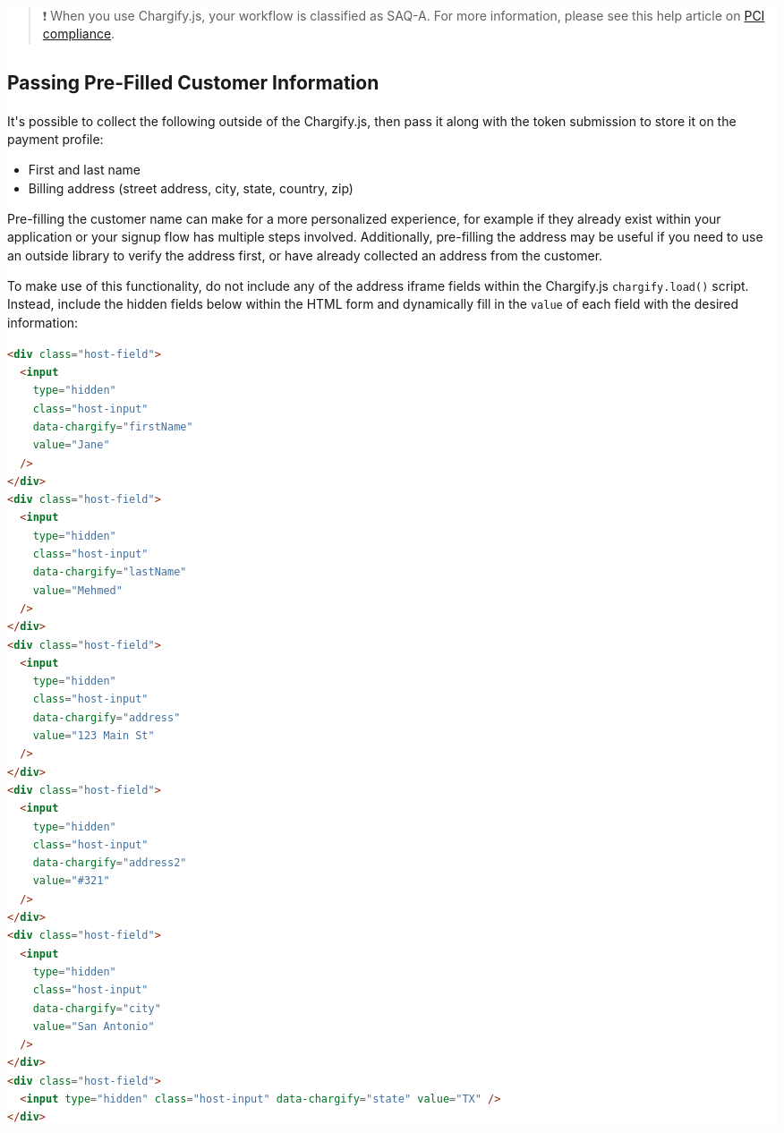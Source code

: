 > ❗️ When you use Chargify.js, your workflow is classified as SAQ-A. For more information, please see this help article on [PCI compliance](https://maxio-chargify.zendesk.com/hc/en-us/articles/5404889785869).

## Passing Pre-Filled Customer Information

It's possible to collect the following outside of the Chargify.js, then pass it along with the token submission to store it on the payment profile:

- First and last name
- Billing address (street address, city, state, country, zip)

Pre-filling the customer name can make for a more personalized experience, for example if they already exist within your application or your signup flow has multiple steps involved. Additionally, pre-filling the address may be useful if you need to use an outside library to verify the address first, or have already collected an address from the customer.

To make use of this functionality, do not include any of the address iframe fields within the Chargify.js `chargify.load()` script. Instead, include the hidden fields below within the HTML form and dynamically fill in the `value` of each field with the desired information:

```html
<div class="host-field">
  <input
    type="hidden"
    class="host-input"
    data-chargify="firstName"
    value="Jane"
  />
</div>
<div class="host-field">
  <input
    type="hidden"
    class="host-input"
    data-chargify="lastName"
    value="Mehmed"
  />
</div>
<div class="host-field">
  <input
    type="hidden"
    class="host-input"
    data-chargify="address"
    value="123 Main St"
  />
</div>
<div class="host-field">
  <input
    type="hidden"
    class="host-input"
    data-chargify="address2"
    value="#321"
  />
</div>
<div class="host-field">
  <input
    type="hidden"
    class="host-input"
    data-chargify="city"
    value="San Antonio"
  />
</div>
<div class="host-field">
  <input type="hidden" class="host-input" data-chargify="state" value="TX" />
</div>
```